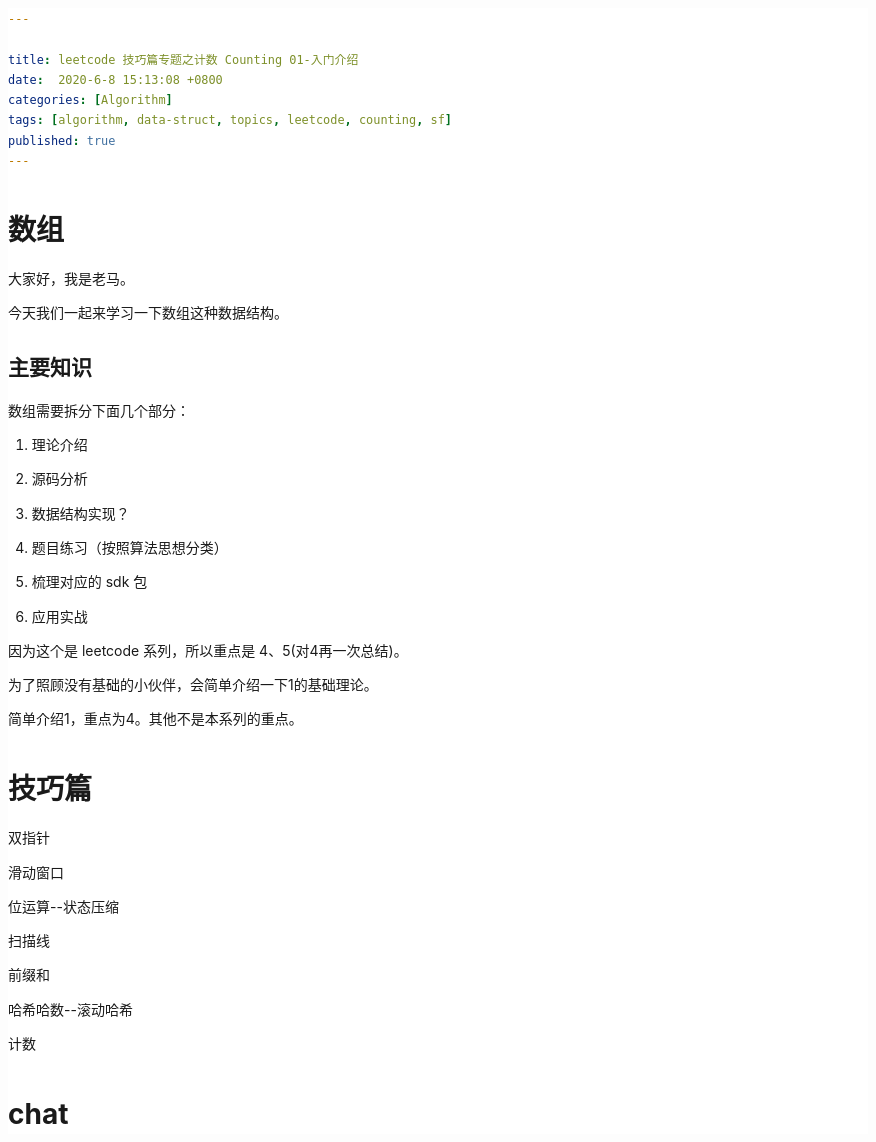 ```yaml
---

title: leetcode 技巧篇专题之计数 Counting 01-入门介绍
date:  2020-6-8 15:13:08 +0800
categories: [Algorithm]
tags: [algorithm, data-struct, topics, leetcode, counting, sf]
published: true
---
```



# 数组

大家好，我是老马。

今天我们一起来学习一下数组这种数据结构。

## 主要知识

数组需要拆分下面几个部分：

1. 理论介绍

2. 源码分析

3. 数据结构实现？

4. 题目练习（按照算法思想分类）

5. 梳理对应的 sdk 包

6. 应用实战

因为这个是 leetcode 系列，所以重点是 4、5(对4再一次总结)。

为了照顾没有基础的小伙伴，会简单介绍一下1的基础理论。

简单介绍1，重点为4。其他不是本系列的重点。

# 技巧篇

双指针

滑动窗口

位运算--状态压缩

扫描线

前缀和

哈希哈数--滚动哈希

计数

# chat

